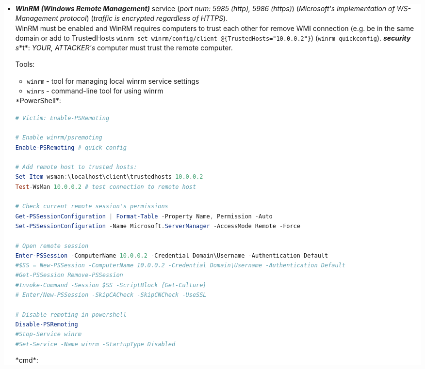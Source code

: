 *   ***WinRM (Windows Remote Management)*** service (*port num: 5985 (http), 5986 (https)*) (*Microsoft's implementation of WS-Management protocol*) (*traffic is encrypted regardless of HTTPS*).
    <br> WinRM must be enabled and WinRM requires computers to trust each other for remove WMI connection (e.g. be in the same domain or add to TrustedHosts `winrm set winrm/config/client @{TrustedHosts="10.0.0.2"}`) (`winrm quickconfig`). ***security** s**t*: *YOUR, ATTACKER's* computer must trust the remote computer.

    Tools: 
    
    * `winrm` - tool for managing local winrm service settings
    * `winrs` - command-line tool for using winrm

    <div class="block-inline" markdown="1">
    *PowerShell*:

    ``` PowerShell
    # Victim: Enable-PSRemoting

    # Enable winrm/psremoting
    Enable-PSRemoting # quick config

    # Add remote host to trusted hosts:
    Set-Item wsman:\localhost\client\trustedhosts 10.0.0.2
    Test-WsMan 10.0.0.2 # test connection to remote host

    # Check current remote session's permissions
    Get-PSSessionConfiguration | Format-Table -Property Name, Permission -Auto
    Set-PSSessionConfiguration -Name Microsoft.ServerManager -AccessMode Remote -Force

    # Open remote session
    Enter-PSSession -ComputerName 10.0.0.2 -Credential Domain\Username -Authentication Default
    #$SS = New-PSSession -ComputerName 10.0.0.2 -Credential Domain\Username -Authentication Default
    #Get-PSSession Remove-PSSession
    #Invoke-Command -Session $SS -ScriptBlock {Get-Culture}
    # Enter/New-PSSession -SkipCACheck -SkipCNCheck -UseSSL

    # Disable remoting in powershell
    Disable-PSRemoting
    #Stop-Service winrm
    #Set-Service -Name winrm -StartupType Disabled
    ```
    </div>

    <div class="block-inline" markdown="1">
    *cmd*:
    